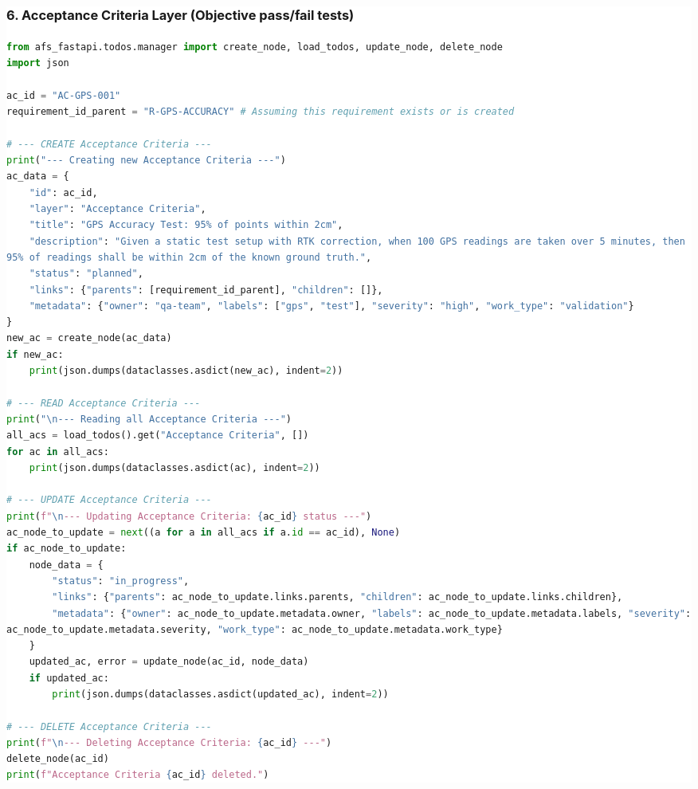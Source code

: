 ### 6. Acceptance Criteria Layer (Objective pass/fail tests)

```python
from afs_fastapi.todos.manager import create_node, load_todos, update_node, delete_node
import json

ac_id = "AC-GPS-001"
requirement_id_parent = "R-GPS-ACCURACY" # Assuming this requirement exists or is created

# --- CREATE Acceptance Criteria ---
print("--- Creating new Acceptance Criteria ---")
ac_data = {
    "id": ac_id,
    "layer": "Acceptance Criteria",
    "title": "GPS Accuracy Test: 95% of points within 2cm",
    "description": "Given a static test setup with RTK correction, when 100 GPS readings are taken over 5 minutes, then 95% of readings shall be within 2cm of the known ground truth.",
    "status": "planned",
    "links": {"parents": [requirement_id_parent], "children": []},
    "metadata": {"owner": "qa-team", "labels": ["gps", "test"], "severity": "high", "work_type": "validation"}
}
new_ac = create_node(ac_data)
if new_ac:
    print(json.dumps(dataclasses.asdict(new_ac), indent=2))

# --- READ Acceptance Criteria ---
print("\n--- Reading all Acceptance Criteria ---")
all_acs = load_todos().get("Acceptance Criteria", [])
for ac in all_acs:
    print(json.dumps(dataclasses.asdict(ac), indent=2))

# --- UPDATE Acceptance Criteria ---
print(f"\n--- Updating Acceptance Criteria: {ac_id} status ---")
ac_node_to_update = next((a for a in all_acs if a.id == ac_id), None)
if ac_node_to_update:
    node_data = {
        "status": "in_progress",
        "links": {"parents": ac_node_to_update.links.parents, "children": ac_node_to_update.links.children},
        "metadata": {"owner": ac_node_to_update.metadata.owner, "labels": ac_node_to_update.metadata.labels, "severity": ac_node_to_update.metadata.severity, "work_type": ac_node_to_update.metadata.work_type}
    }
    updated_ac, error = update_node(ac_id, node_data)
    if updated_ac:
        print(json.dumps(dataclasses.asdict(updated_ac), indent=2))

# --- DELETE Acceptance Criteria ---
print(f"\n--- Deleting Acceptance Criteria: {ac_id} ---")
delete_node(ac_id)
print(f"Acceptance Criteria {ac_id} deleted.")
```
